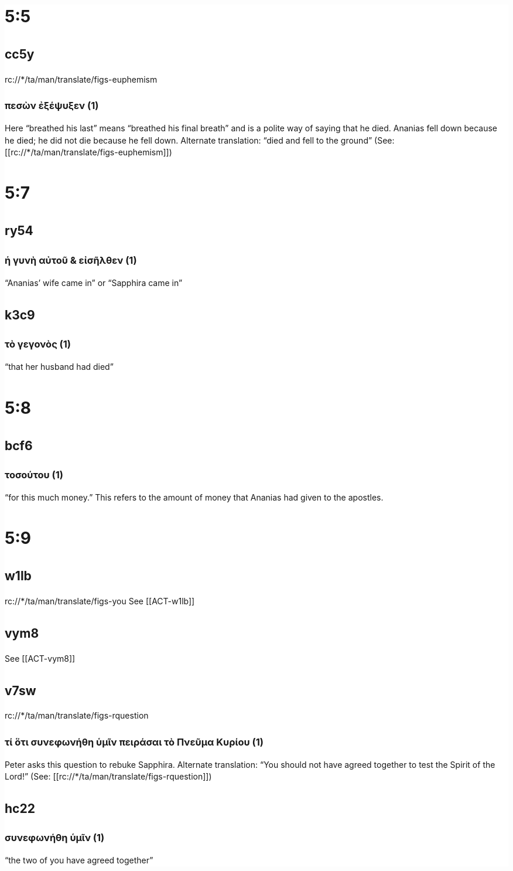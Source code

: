 # 5:5
## cc5y
rc://*/ta/man/translate/figs-euphemism
### πεσὼν ἐξέψυξεν (1)
Here “breathed his last” means “breathed his final breath” and is a polite way of saying that he died. Ananias fell down because he died; he did not die because he fell down. Alternate translation: “died and fell to the ground” (See: [[rc://*/ta/man/translate/figs-euphemism]])

# 5:7
## ry54
### ἡ γυνὴ αὐτοῦ & εἰσῆλθεν (1)
“Ananias’ wife came in” or “Sapphira came in”

## k3c9
### τὸ γεγονὸς (1)
“that her husband had died”

# 5:8
## bcf6
### τοσούτου (1)
“for this much money.” This refers to the amount of money that Ananias had given to the apostles.

# 5:9
## w1lb
rc://*/ta/man/translate/figs-you
See [[ACT-w1lb]]
## vym8
See [[ACT-vym8]]
## v7sw
rc://*/ta/man/translate/figs-rquestion
### τί ὅτι συνεφωνήθη ὑμῖν πειράσαι τὸ Πνεῦμα Κυρίου (1)
Peter asks this question to rebuke Sapphira. Alternate translation: “You should not have agreed together to test the Spirit of the Lord!” (See: [[rc://*/ta/man/translate/figs-rquestion]])

## hc22
### συνεφωνήθη ὑμῖν (1)
“the two of you have agreed together”
